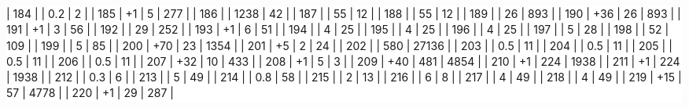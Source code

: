 | 184 |       |     0.2  |       2 |
| 185 |    +1 |     5    |     277 |
| 186 |       |  1238    |      42 |
| 187 |       |    55    |      12 |
| 188 |       |    55    |      12 |
| 189 |       |    26    |     893 |
| 190 |   +36 |    26    |     893 |
| 191 |    +1 |     3    |      56 |
| 192 |       |    29    |     252 |
| 193 |    +1 |     6    |      51 |
| 194 |       |     4    |      25 |
| 195 |       |     4    |      25 |
| 196 |       |     4    |      25 |
| 197 |       |     5    |      28 |
| 198 |       |    52    |     109 |
| 199 |       |     5    |      85 |
| 200 |   +70 |    23    |    1354 |
| 201 |    +5 |     2    |      24 |
| 202 |       |   580    |   27136 |
| 203 |       |     0.5  |      11 |
| 204 |       |     0.5  |      11 |
| 205 |       |     0.5  |      11 |
| 206 |       |     0.5  |      11 |
| 207 |   +32 |    10    |     433 |
| 208 |    +1 |     5    |       3 |
| 209 |   +40 |   481    |    4854 |
| 210 |    +1 |   224    |    1938 |
| 211 |    +1 |   224    |    1938 |
| 212 |       |     0.3  |       6 |
| 213 |       |     5    |      49 |
| 214 |       |     0.8  |      58 |
| 215 |       |     2    |      13 |
| 216 |       |     6    |       8 |
| 217 |       |     4    |      49 |
| 218 |       |     4    |      49 |
| 219 |   +15 |    57    |    4778 |
| 220 |    +1 |    29    |     287 |